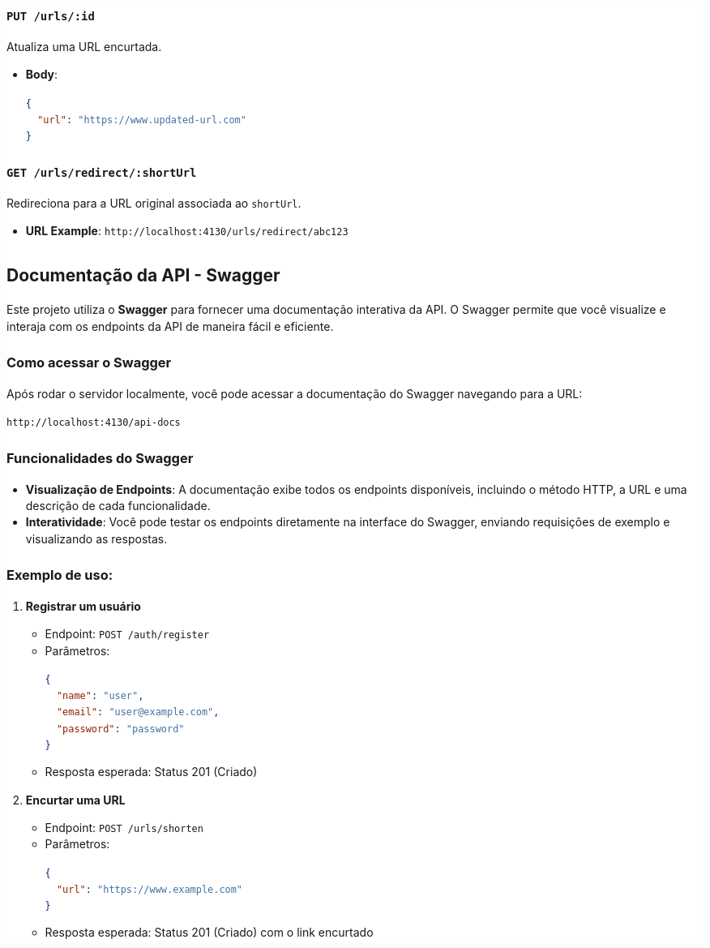 ### `PUT /urls/:id`
Atualiza uma URL encurtada.
- **Body**:
  ```json
  {
    "url": "https://www.updated-url.com"
  }
  ```

### `GET /urls/redirect/:shortUrl`
Redireciona para a URL original associada ao `shortUrl`.
- **URL Example**: `http://localhost:4130/urls/redirect/abc123`

## Documentação da API - Swagger

Este projeto utiliza o **Swagger** para fornecer uma documentação interativa da API. O Swagger permite que você visualize e interaja com os endpoints da API de maneira fácil e eficiente.

### Como acessar o Swagger

Após rodar o servidor localmente, você pode acessar a documentação do Swagger navegando para a URL:

```
http://localhost:4130/api-docs
```

### Funcionalidades do Swagger

- **Visualização de Endpoints**: A documentação exibe todos os endpoints disponíveis, incluindo o método HTTP, a URL e uma descrição de cada funcionalidade.
- **Interatividade**: Você pode testar os endpoints diretamente na interface do Swagger, enviando requisições de exemplo e visualizando as respostas.

### Exemplo de uso:

1. **Registrar um usuário**
   - Endpoint: `POST /auth/register`
   - Parâmetros:
     ```json
     {
       "name": "user",
       "email": "user@example.com",
       "password": "password"
     }
     ```
   - Resposta esperada: Status 201 (Criado)

2. **Encurtar uma URL**
   - Endpoint: `POST /urls/shorten`
   - Parâmetros:
     ```json
     {
       "url": "https://www.example.com"
     }
     ```
   - Resposta esperada: Status 201 (Criado) com o link encurtado
